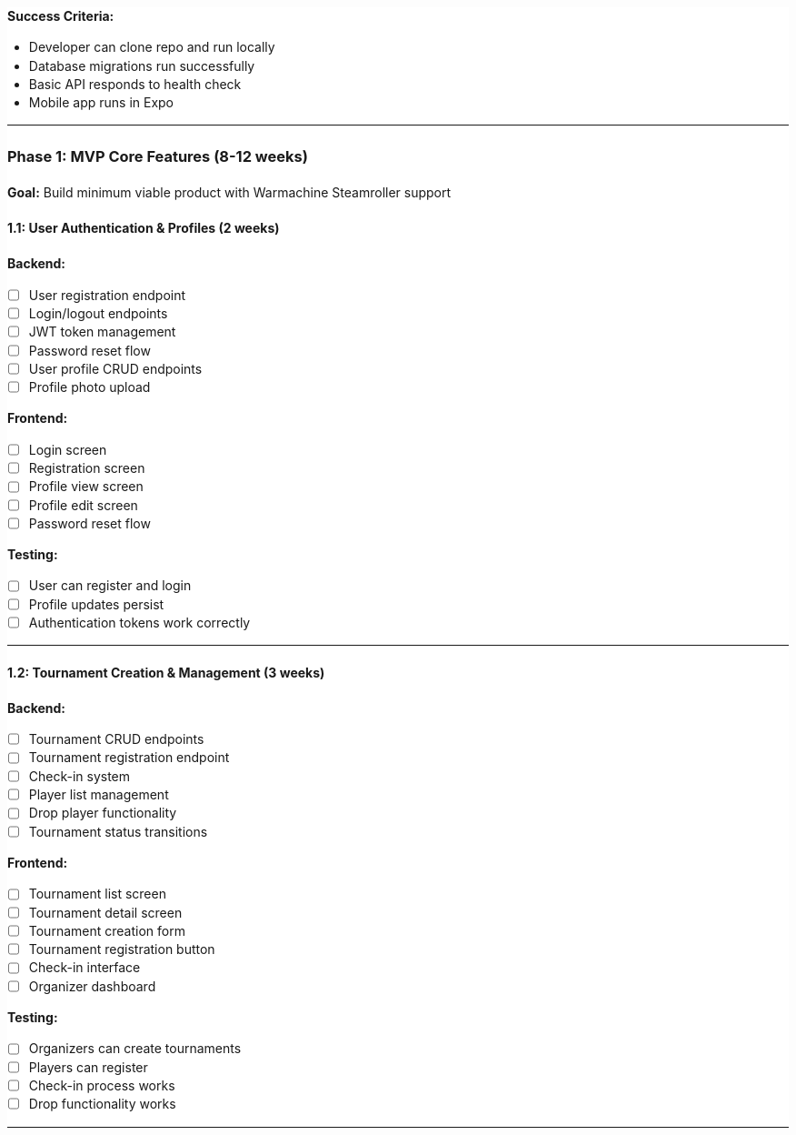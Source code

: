 **Success Criteria:**
- Developer can clone repo and run locally
- Database migrations run successfully
- Basic API responds to health check
- Mobile app runs in Expo

---

### Phase 1: MVP Core Features (8-12 weeks)

**Goal:** Build minimum viable product with Warmachine Steamroller support

#### 1.1: User Authentication & Profiles (2 weeks)

**Backend:**
- [ ] User registration endpoint
- [ ] Login/logout endpoints
- [ ] JWT token management
- [ ] Password reset flow
- [ ] User profile CRUD endpoints
- [ ] Profile photo upload

**Frontend:**
- [ ] Login screen
- [ ] Registration screen
- [ ] Profile view screen
- [ ] Profile edit screen
- [ ] Password reset flow

**Testing:**
- [ ] User can register and login
- [ ] Profile updates persist
- [ ] Authentication tokens work correctly

---

#### 1.2: Tournament Creation & Management (3 weeks)

**Backend:**
- [ ] Tournament CRUD endpoints
- [ ] Tournament registration endpoint
- [ ] Check-in system
- [ ] Player list management
- [ ] Drop player functionality
- [ ] Tournament status transitions

**Frontend:**
- [ ] Tournament list screen
- [ ] Tournament detail screen
- [ ] Tournament creation form
- [ ] Tournament registration button
- [ ] Check-in interface
- [ ] Organizer dashboard

**Testing:**
- [ ] Organizers can create tournaments
- [ ] Players can register
- [ ] Check-in process works
- [ ] Drop functionality works

---